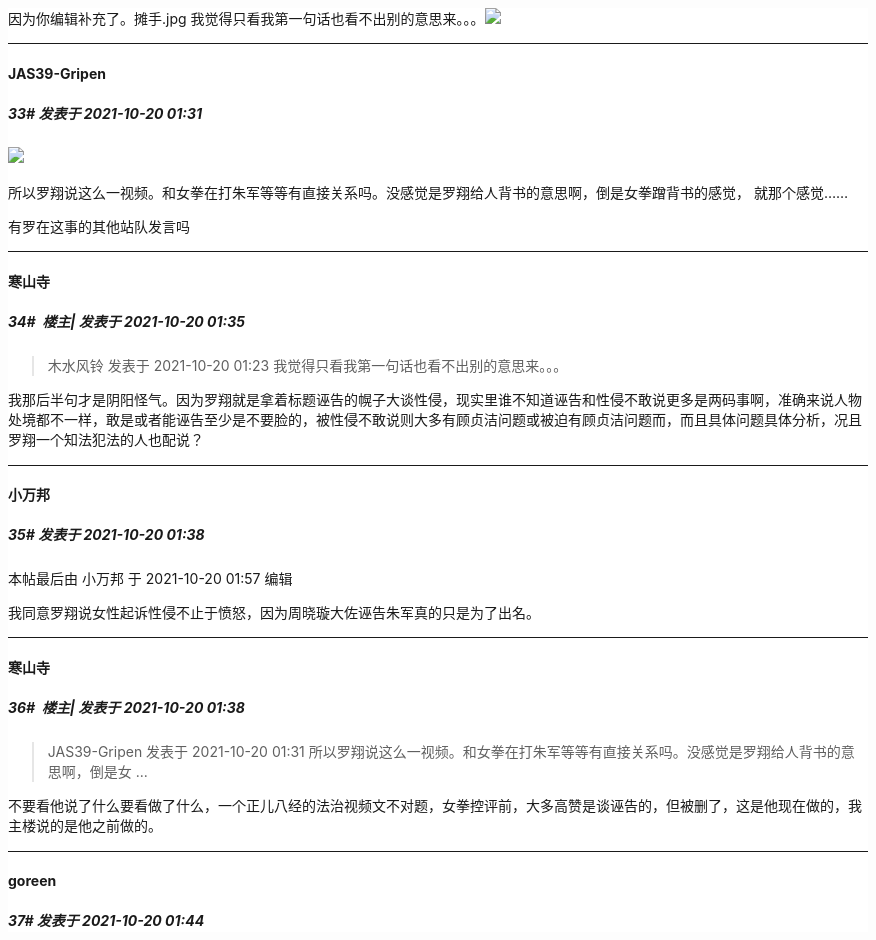 因为你编辑补充了。摊手.jpg</blockquote>
我觉得只看我第一句话也看不出别的意思来。。。<img src="https://static.saraba1st.com/image/smiley/face2017/016.png" referrerpolicy="no-referrer">


*****

####  JAS39-Gripen  
##### 33#       发表于 2021-10-20 01:31


<img src="https://static.saraba1st.com/image/smiley/face2017/013.png" referrerpolicy="no-referrer">


所以罗翔说这么一视频。和女拳在打朱军等等有直接关系吗。没感觉是罗翔给人背书的意思啊，倒是女拳蹭背书的感觉， 就那个感觉……


有罗在这事的其他站队发言吗


*****

####  寒山寺  
##### 34#         楼主| 发表于 2021-10-20 01:35


<blockquote>木水风铃 发表于 2021-10-20 01:23
我觉得只看我第一句话也看不出别的意思来。。。</blockquote>
我那后半句才是阴阳怪气。因为罗翔就是拿着标题诬告的幌子大谈性侵，现实里谁不知道诬告和性侵不敢说更多是两码事啊，准确来说人物处境都不一样，敢是或者能诬告至少是不要脸的，被性侵不敢说则大多有顾贞洁问题或被迫有顾贞洁问题而，而且具体问题具体分析，况且罗翔一个知法犯法的人也配说？


*****

####  小万邦  
##### 35#       发表于 2021-10-20 01:38


 本帖最后由 小万邦 于 2021-10-20 01:57 编辑 

我同意罗翔说女性起诉性侵不止于愤怒，因为周晓璇大佐诬告朱军真的只是为了出名。


*****

####  寒山寺  
##### 36#         楼主| 发表于 2021-10-20 01:38


<blockquote>JAS39-Gripen 发表于 2021-10-20 01:31
所以罗翔说这么一视频。和女拳在打朱军等等有直接关系吗。没感觉是罗翔给人背书的意思啊，倒是女 ...</blockquote>
不要看他说了什么要看做了什么，一个正儿八经的法治视频文不对题，女拳控评前，大多高赞是谈诬告的，但被删了，这是他现在做的，我主楼说的是他之前做的。


*****

####  goreen  
##### 37#       发表于 2021-10-20 01:44

